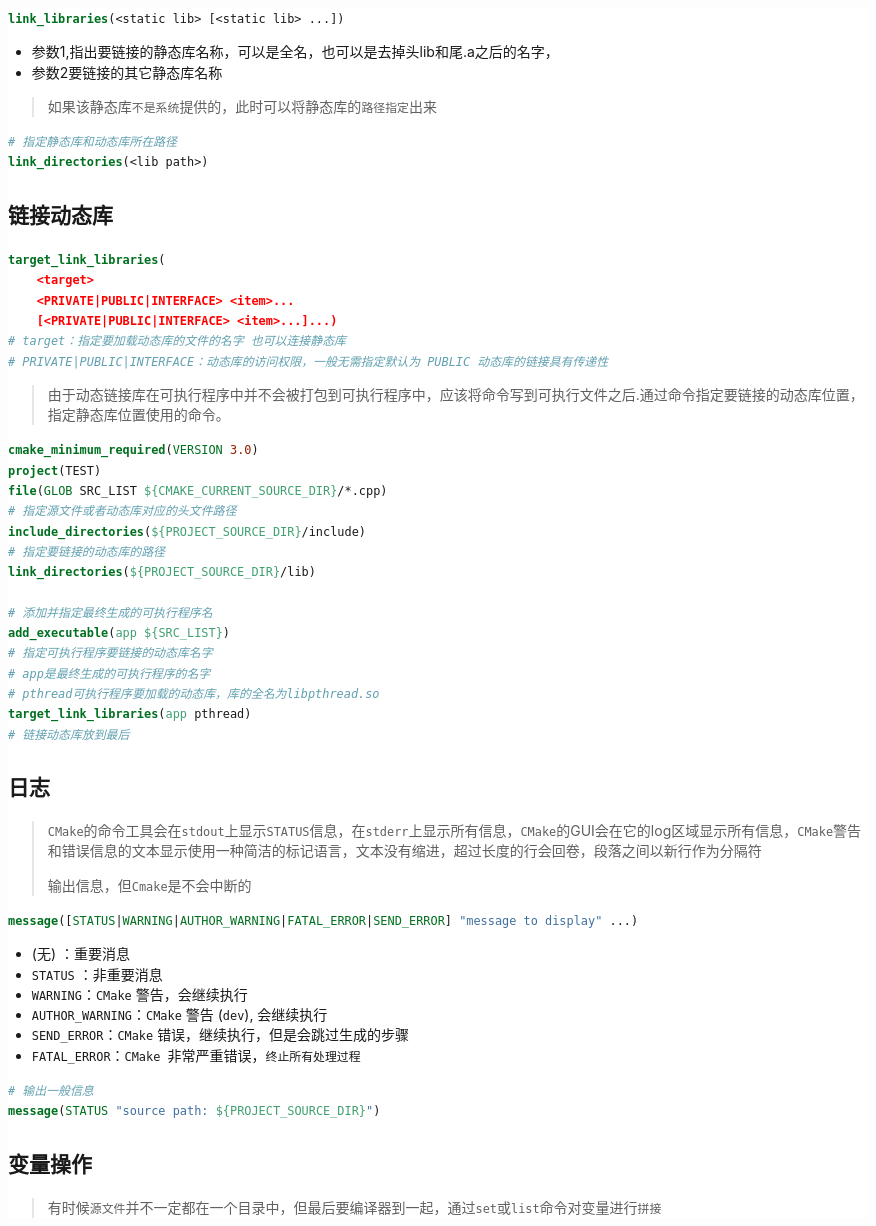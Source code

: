 ```cmake
link_libraries(<static lib> [<static lib> ...])
```
* 参数1,指出要链接的静态库名称，可以是全名，也可以是去掉头lib和尾.a之后的名字，
* 参数2要链接的其它静态库名称

> 如果该静态库`不是系统`提供的，此时可以将静态库的`路径指定`出来
```cmake
# 指定静态库和动态库所在路径
link_directories(<lib path>)
```
## 链接动态库

```cmake
target_link_libraries(
    <target> 
    <PRIVATE|PUBLIC|INTERFACE> <item>... 
    [<PRIVATE|PUBLIC|INTERFACE> <item>...]...)
# target：指定要加载动态库的文件的名字 也可以连接静态库
# PRIVATE|PUBLIC|INTERFACE：动态库的访问权限，一般无需指定默认为 PUBLIC 动态库的链接具有传递性
```
> 由于动态链接库在可执行程序中并不会被打包到可执行程序中，应该将命令写到可执行文件之后.通过命令指定要链接的动态库位置，指定静态库位置使用的命令。
```cmake
cmake_minimum_required(VERSION 3.0)
project(TEST)
file(GLOB SRC_LIST ${CMAKE_CURRENT_SOURCE_DIR}/*.cpp)
# 指定源文件或者动态库对应的头文件路径
include_directories(${PROJECT_SOURCE_DIR}/include)
# 指定要链接的动态库的路径
link_directories(${PROJECT_SOURCE_DIR}/lib)

# 添加并指定最终生成的可执行程序名
add_executable(app ${SRC_LIST})
# 指定可执行程序要链接的动态库名字
# app是最终生成的可执行程序的名字
# pthread可执行程序要加载的动态库，库的全名为libpthread.so
target_link_libraries(app pthread)
# 链接动态库放到最后
```
## 日志
> `CMake`的命令工具会在`stdout`上显示`STATUS`信息，在`stderr`上显示所有信息，`CMake`的GUI会在它的log区域显示所有信息，`CMake`警告和错误信息的文本显示使用一种简洁的标记语言，文本没有缩进，超过长度的行会回卷，段落之间以新行作为分隔符
>
> 输出信息，但`Cmake`是不会中断的
```cmake
message([STATUS|WARNING|AUTHOR_WARNING|FATAL_ERROR|SEND_ERROR] "message to display" ...)
```
* (无) ：重要消息
* `STATUS` ：非重要消息
* `WARNING`：`CMake` 警告，会继续执行
* `AUTHOR_WARNING`：`CMake` 警告 (`dev`), 会继续执行
* `SEND_ERROR`：`CMake` 错误，继续执行，但是会跳过生成的步骤
* `FATAL_ERROR`：`CMake `非常严重错误，`终止所有处理过程`
```cmake
# 输出一般信息
message(STATUS "source path: ${PROJECT_SOURCE_DIR}")
```
## 变量操作
> 有时候`源文件`并不一定都在一个目录中，但最后要编译器到一起，通过`set`或`list`命令对变量进行`拼接`
